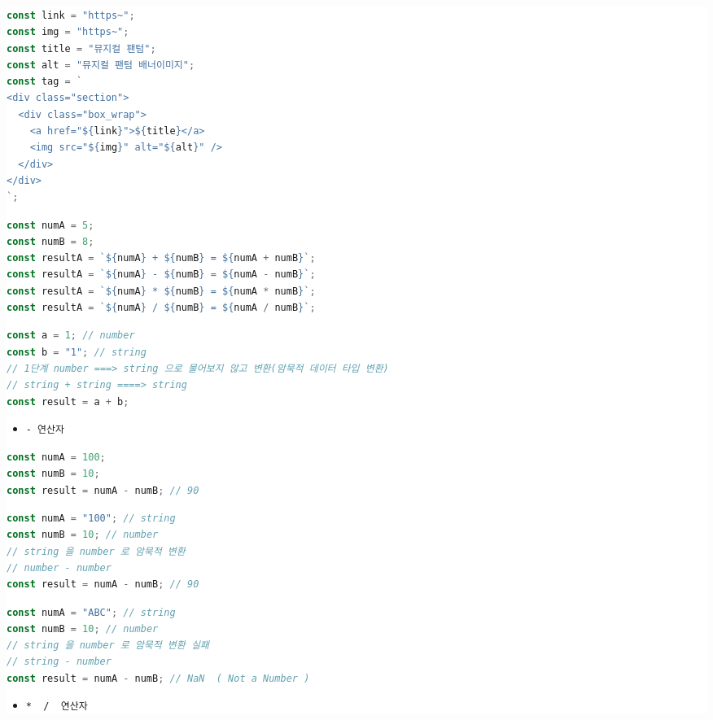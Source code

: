 ```js
const link = "https~";
const img = "https~";
const title = "뮤지컬 팬텀";
const alt = "뮤지컬 팬텀 배너이미지";
const tag = `
<div class="section">
  <div class="box_wrap">
    <a href="${link}">${title}</a>
    <img src="${img}" alt="${alt}" />
  </div>
</div> 
`;
```

```js
const numA = 5;
const numB = 8;
const resultA = `${numA} + ${numB} = ${numA + numB}`;
const resultA = `${numA} - ${numB} = ${numA - numB}`;
const resultA = `${numA} * ${numB} = ${numA * numB}`;
const resultA = `${numA} / ${numB} = ${numA / numB}`;
```

```js
const a = 1; // number
const b = "1"; // string
// 1단계 number ===> string 으로 물어보지 않고 변환(암묵적 데이터 타입 변환)
// string + string ====> string
const result = a + b;
```

- `- 연산자`

```js
const numA = 100;
const numB = 10;
const result = numA - numB; // 90
```

```js
const numA = "100"; // string
const numB = 10; // number
// string 을 number 로 암묵적 변환
// number - number
const result = numA - numB; // 90
```

```js
const numA = "ABC"; // string
const numB = 10; // number
// string 을 number 로 암묵적 변환 실패
// string - number
const result = numA - numB; // NaN  ( Not a Number )
```

- `*  /  연산자`
